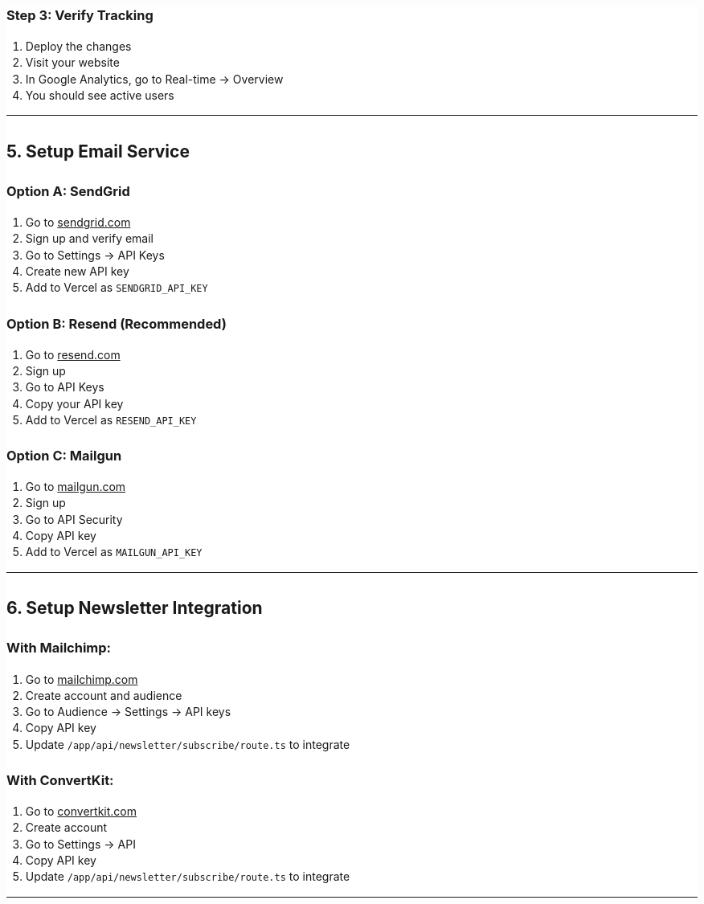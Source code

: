 ### Step 3: Verify Tracking
1. Deploy the changes
2. Visit your website
3. In Google Analytics, go to Real-time → Overview
4. You should see active users

---

## 5. Setup Email Service

### Option A: SendGrid
1. Go to [sendgrid.com](https://sendgrid.com)
2. Sign up and verify email
3. Go to Settings → API Keys
4. Create new API key
5. Add to Vercel as `SENDGRID_API_KEY`

### Option B: Resend (Recommended)
1. Go to [resend.com](https://resend.com)
2. Sign up
3. Go to API Keys
4. Copy your API key
5. Add to Vercel as `RESEND_API_KEY`

### Option C: Mailgun
1. Go to [mailgun.com](https://mailgun.com)
2. Sign up
3. Go to API Security
4. Copy API key
5. Add to Vercel as `MAILGUN_API_KEY`

---

## 6. Setup Newsletter Integration

### With Mailchimp:
1. Go to [mailchimp.com](https://mailchimp.com)
2. Create account and audience
3. Go to Audience → Settings → API keys
4. Copy API key
5. Update `/app/api/newsletter/subscribe/route.ts` to integrate

### With ConvertKit:
1. Go to [convertkit.com](https://convertkit.com)
2. Create account
3. Go to Settings → API
4. Copy API key
5. Update `/app/api/newsletter/subscribe/route.ts` to integrate

---